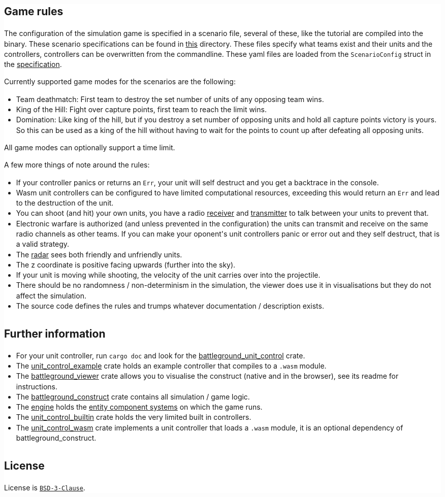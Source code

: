 ## Game rules

The configuration of the simulation game is specified in a scenario file, several of these, like the
tutorial are compiled into the binary. These scenario specifications can be found in
[this](battleground_construct/src/config/scenario) directory. These files specify what teams exist
and their units and the controllers, controllers can be overwritten from the commandline. These yaml
files are loaded from the `ScenarioConfig` struct in the [specification](./battleground_construct/src/config/specification.rs).

Currently supported game modes for the scenarios are the following:

- Team deathmatch: First team to destroy the set number of units of any opposing team wins.
- King of the Hill: Fight over capture points, first team to reach the limit wins.
- Domination: Like king of the hill, but if you destroy a set number of opposing units and hold all
  capture points victory is yours. So this can be used as a king of the hill without having to wait
  for the points to count up after defeating all opposing units.

All game modes can optionally support a time limit.

A few more things of note around the rules:
- If your controller panics or returns an `Err`, your unit will self destruct and you get a backtrace
  in the console.
- Wasm unit controllers can be configured to have limited computational resources, exceeding this
  would return an `Err` and lead to the destruction of the unit.
- You can shoot (and hit) your own units, you have a radio
[receiver](battleground_unit_control/src/modules/radio_receiver.rs)
and
[transmitter](battleground_unit_control/src/modules/radio_transmitter.rs) to talk between your units
to prevent that.
- Electronic warfare is authorized (and unless prevented in the configuration) the
  units can transmit and receive on the same radio channels as other teams. If you can make your
  oponent's unit controllers panic or error out and they self destruct, that is a valid strategy.
- The [radar](battleground_unit_control/src/modules/radar.rs) sees both friendly and unfriendly units.
- The z coordinate is positive facing upwards (further into the sky).
- If your unit is moving while shooting, the velocity of the unit carries over into the projectile.
- There should be no randomness / non-determinism in the simulation, the viewer does use it in
  visualisations but they do not affect the simulation.
- The source code defines the rules and trumps whatever documentation / description exists.

## Further information

- For your unit controller, run `cargo doc` and look for the [battleground_unit_control](./battleground_unit_control) crate.
- The [unit_control_example](./unit_control_example) crate holds an example controller that compiles to a `.wasm` module.
- The [battleground_viewer](./battleground_viewer) crate allows you to visualise the construct (native and in the browser), see its readme for instructions.
- The [battleground_construct](./battleground_construct) crate contains all simulation / game logic.
- The [engine](./engine) holds the [entity component systems](https://en.wikipedia.org/wiki/Entity_component_system)
  on which the game runs.
- The [unit_control_builtin](./unit_control_builtin) crate holds the very limited built in controllers.
- The [unit_control_wasm](./unit_control_wasm) crate implements a unit controller that loads a `.wasm` module, it is an optional dependency of battleground_construct.

## License
License is [`BSD-3-Clause`](./LICENSE).
